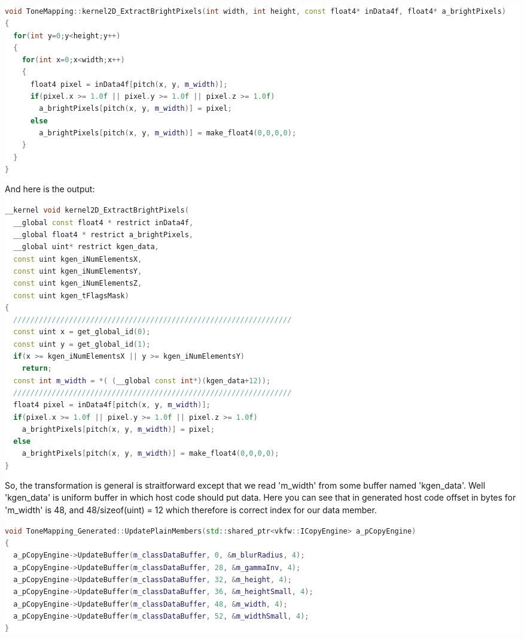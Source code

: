 ```cpp
void ToneMapping::kernel2D_ExtractBrightPixels(int width, int height, const float4* inData4f, float4* a_brightPixels)
{  
  for(int y=0;y<height;y++)
  {
    for(int x=0;x<width;x++)
    {
      float4 pixel = inData4f[pitch(x, y, m_width)];
      if(pixel.x >= 1.0f || pixel.y >= 1.0f || pixel.z >= 1.0f)
        a_brightPixels[pitch(x, y, m_width)] = pixel;
      else
        a_brightPixels[pitch(x, y, m_width)] = make_float4(0,0,0,0);      
    }
  }
}
```

And here is the output:

```cpp
__kernel void kernel2D_ExtractBrightPixels(
  __global const float4 * restrict inData4f,
  __global float4 * restrict a_brightPixels,
  __global uint* restrict kgen_data,
  const uint kgen_iNumElementsX, 
  const uint kgen_iNumElementsY,
  const uint kgen_iNumElementsZ,
  const uint kgen_tFlagsMask)
{
  /////////////////////////////////////////////////////////////////
  const uint x = get_global_id(0); 
  const uint y = get_global_id(1); 
  if(x >= kgen_iNumElementsX || y >= kgen_iNumElementsY)
    return;
  const int m_width = *( (__global const int*)(kgen_data+12));
  /////////////////////////////////////////////////////////////////
  float4 pixel = inData4f[pitch(x, y, m_width)];
  if(pixel.x >= 1.0f || pixel.y >= 1.0f || pixel.z >= 1.0f)
    a_brightPixels[pitch(x, y, m_width)] = pixel;
  else
    a_brightPixels[pitch(x, y, m_width)] = make_float4(0,0,0,0);      
}
```
So, the transformation is general is straitforward except that we read 'm_width' from some buffer named 'kgen_data'. Well 'kgen_data' is uniform buffer in which host code should put data.
Here you can see that in generated host code offset in bytes for 'm_width' is 48, and 48/sizeof(uint) = 12 which therefore is correct index for our data member.

```cpp
void ToneMapping_Generated::UpdatePlainMembers(std::shared_ptr<vkfw::ICopyEngine> a_pCopyEngine)
{
  a_pCopyEngine->UpdateBuffer(m_classDataBuffer, 0, &m_blurRadius, 4);
  a_pCopyEngine->UpdateBuffer(m_classDataBuffer, 28, &m_gammaInv, 4);
  a_pCopyEngine->UpdateBuffer(m_classDataBuffer, 32, &m_height, 4);
  a_pCopyEngine->UpdateBuffer(m_classDataBuffer, 36, &m_heightSmall, 4);
  a_pCopyEngine->UpdateBuffer(m_classDataBuffer, 48, &m_width, 4);
  a_pCopyEngine->UpdateBuffer(m_classDataBuffer, 52, &m_widthSmall, 4);
}
```
